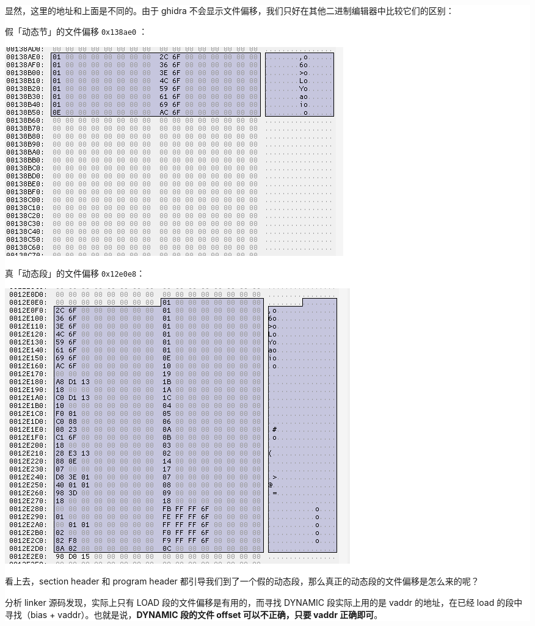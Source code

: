 显然，这里的地址和上面是不同的。由于 ghidra 不会显示文件偏移，我们只好在其他二进制编辑器中比较它们的区别：

假「动态节」的文件偏移 `0x138ae0` ：

![](res/images/20220717_10.png)

真「动态段」的文件偏移 `0x12e0e8`：

![](res/images/20220717_11.png)

看上去，section header 和 program header 都引导我们到了一个假的动态段，那么真正的动态段的文件偏移是怎么来的呢？

分析 linker 源码发现，实际上只有 LOAD 段的文件偏移是有用的，而寻找 DYNAMIC 段实际上用的是 vaddr 的地址，在已经 load 的段中寻找（bias + vaddr）。也就是说，**DYNAMIC 段的文件 offset 可以不正确，只要 vaddr 正确即可**。
